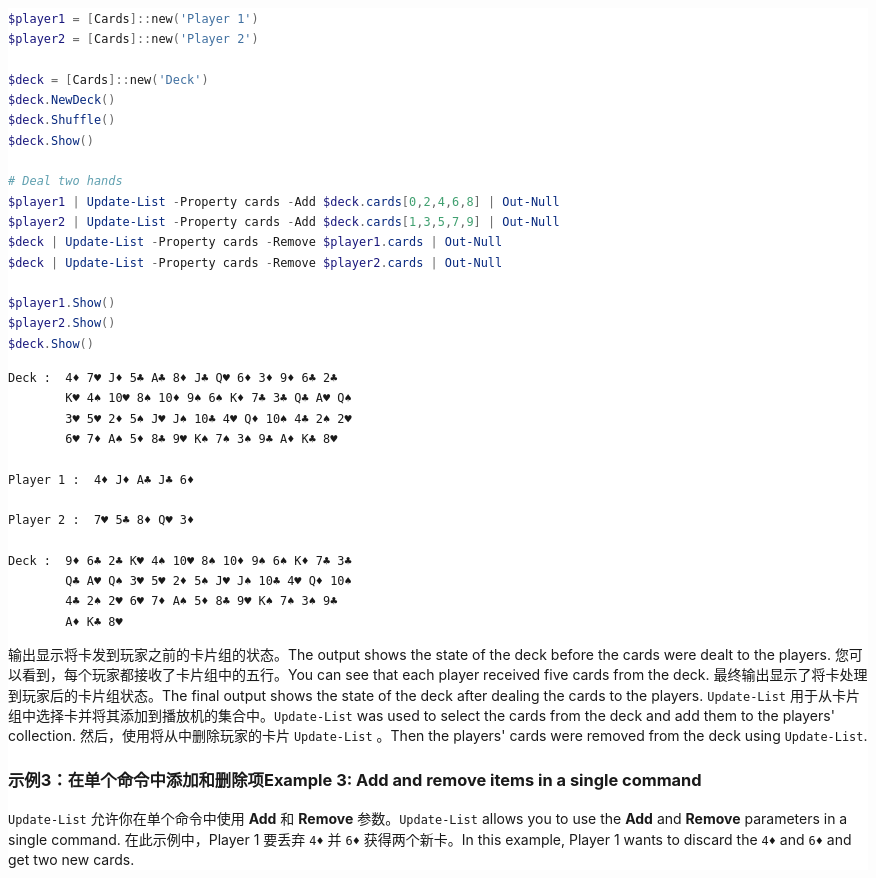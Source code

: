 ```powershell
$player1 = [Cards]::new('Player 1')
$player2 = [Cards]::new('Player 2')

$deck = [Cards]::new('Deck')
$deck.NewDeck()
$deck.Shuffle()
$deck.Show()

# Deal two hands
$player1 | Update-List -Property cards -Add $deck.cards[0,2,4,6,8] | Out-Null
$player2 | Update-List -Property cards -Add $deck.cards[1,3,5,7,9] | Out-Null
$deck | Update-List -Property cards -Remove $player1.cards | Out-Null
$deck | Update-List -Property cards -Remove $player2.cards | Out-Null

$player1.Show()
$player2.Show()
$deck.Show()
```

```Output
Deck :  4♦ 7♥ J♦ 5♣ A♣ 8♦ J♣ Q♥ 6♦ 3♦ 9♦ 6♣ 2♣
        K♥ 4♠ 10♥ 8♠ 10♦ 9♠ 6♠ K♦ 7♣ 3♣ Q♣ A♥ Q♠
        3♥ 5♥ 2♦ 5♠ J♥ J♠ 10♣ 4♥ Q♦ 10♠ 4♣ 2♠ 2♥
        6♥ 7♦ A♠ 5♦ 8♣ 9♥ K♠ 7♠ 3♠ 9♣ A♦ K♣ 8♥

Player 1 :  4♦ J♦ A♣ J♣ 6♦

Player 2 :  7♥ 5♣ 8♦ Q♥ 3♦

Deck :  9♦ 6♣ 2♣ K♥ 4♠ 10♥ 8♠ 10♦ 9♠ 6♠ K♦ 7♣ 3♣
        Q♣ A♥ Q♠ 3♥ 5♥ 2♦ 5♠ J♥ J♠ 10♣ 4♥ Q♦ 10♠
        4♣ 2♠ 2♥ 6♥ 7♦ A♠ 5♦ 8♣ 9♥ K♠ 7♠ 3♠ 9♣
        A♦ K♣ 8♥
```

<span data-ttu-id="224d1-130">输出显示将卡发到玩家之前的卡片组的状态。</span><span class="sxs-lookup"><span data-stu-id="224d1-130">The output shows the state of the deck before the cards were dealt to the players.</span></span> <span data-ttu-id="224d1-131">您可以看到，每个玩家都接收了卡片组中的五行。</span><span class="sxs-lookup"><span data-stu-id="224d1-131">You can see that each player received five cards from the deck.</span></span> <span data-ttu-id="224d1-132">最终输出显示了将卡处理到玩家后的卡片组状态。</span><span class="sxs-lookup"><span data-stu-id="224d1-132">The final output shows the state of the deck after dealing the cards to the players.</span></span> <span data-ttu-id="224d1-133">`Update-List` 用于从卡片组中选择卡并将其添加到播放机的集合中。</span><span class="sxs-lookup"><span data-stu-id="224d1-133">`Update-List` was used to select the cards from the deck and add them to the players' collection.</span></span> <span data-ttu-id="224d1-134">然后，使用将从中删除玩家的卡片 `Update-List` 。</span><span class="sxs-lookup"><span data-stu-id="224d1-134">Then the players' cards were removed from the deck using `Update-List`.</span></span>

### <span data-ttu-id="224d1-135">示例3：在单个命令中添加和删除项</span><span class="sxs-lookup"><span data-stu-id="224d1-135">Example 3: Add and remove items in a single command</span></span>

<span data-ttu-id="224d1-136">`Update-List` 允许你在单个命令中使用 **Add** 和 **Remove** 参数。</span><span class="sxs-lookup"><span data-stu-id="224d1-136">`Update-List` allows you to use the **Add** and **Remove** parameters in a single command.</span></span> <span data-ttu-id="224d1-137">在此示例中，Player 1 要丢弃 `4♦` 并 `6♦` 获得两个新卡。</span><span class="sxs-lookup"><span data-stu-id="224d1-137">In this example, Player 1 wants to discard the `4♦` and `6♦` and get two new cards.</span></span>
